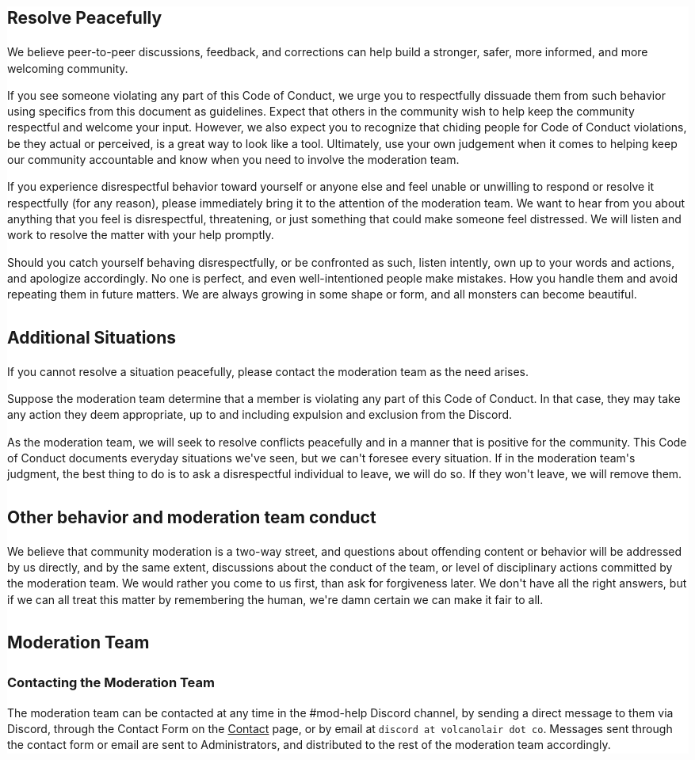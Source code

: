 ## Resolve Peacefully

We believe peer-to-peer discussions, feedback, and corrections can help build a stronger, safer, more informed, and more welcoming community.

If you see someone violating any part of this Code of Conduct, we urge you to respectfully dissuade them from such behavior using specifics from this document as guidelines. Expect that others in the community wish to help keep the community respectful and welcome your input. However, we also expect you to recognize that chiding people for Code of Conduct violations, be they actual or perceived, is a great way to look like a tool. Ultimately, use your own judgement when it comes to helping keep our community accountable and know when you need to involve the moderation team.

If you experience disrespectful behavior toward yourself or anyone else and feel unable or unwilling to respond or resolve it respectfully (for any reason), please immediately bring it to the attention of the moderation team. We want to hear from you about anything that you feel is disrespectful, threatening, or just something that could make someone feel distressed. We will listen and work to resolve the matter with your help promptly.

Should you catch yourself behaving disrespectfully, or be confronted as such, listen intently, own up to your words and actions, and apologize accordingly. No one is perfect, and even well-intentioned people make mistakes. How you handle them and avoid repeating them in future matters. We are always growing in some shape or form, and all monsters can become beautiful.

## Additional Situations

If you cannot resolve a situation peacefully, please contact the moderation team as the need arises.

Suppose the moderation team determine that a member is violating any part of this Code of Conduct. In that case, they may take any action they deem appropriate, up to and including expulsion and exclusion from the Discord.

As the moderation team, we will seek to resolve conflicts peacefully and in a manner that is positive for the community. This Code of Conduct documents everyday situations we've seen, but we can't foresee every situation. If in the moderation team's judgment, the best thing to do is to ask a disrespectful individual to leave, we will do so. If they won't leave, we will remove them.

## Other behavior and moderation team conduct

We believe that community moderation is a two-way street, and questions about offending content or behavior will be addressed by us directly, and by the same extent, discussions about the conduct of the team, or level of disciplinary actions committed by the moderation team. We would rather you come to us first, than ask for forgiveness later. We don't have all the right answers, but if we can all treat this matter by remembering the human, we're damn certain we can make it fair to all.

## Moderation Team

### Contacting the Moderation Team

The moderation team can be contacted at any time in the #mod-help Discord channel, by sending a direct message to them via Discord, through the Contact Form on the [Contact](/contact) page, or by email at `discord at volcanolair dot co`. Messages sent through the contact form or email are sent to Administrators, and distributed to the rest of the moderation team accordingly.
